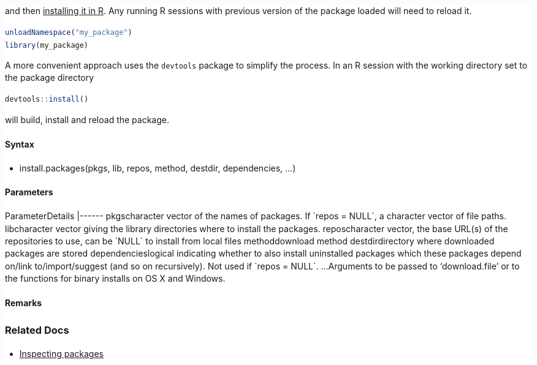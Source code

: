 and then [installing it in R](http://stackoverflow.com/documentation/r/1719/installing-packages/5556/install-package-from-local-source#t=201608092331191412636). Any running R sessions with previous version of the package loaded will need to reload it.

```r
unloadNamespace("my_package")
library(my_package)

```

A more convenient approach uses the `devtools` package to simplify the process. In an R session with the working directory set to the package directory

```r
devtools::install()

```

will build, install and reload the package.



#### Syntax


- install.packages(pkgs, lib, repos, method, destdir, dependencies, ...)



#### Parameters


<th align="center">Parameter</th><th align="left">Details</th>
|------
<td align="center">pkgs</td><td align="left">character vector of the names of packages. If `repos = NULL`, a character vector of file paths.</td>
<td align="center">lib</td><td align="left">character vector giving the library directories where to install the packages.</td>
<td align="center">repos</td><td align="left">character vector, the base URL(s) of the repositories to use, can be `NULL` to install from local files</td>
<td align="center">method</td><td align="left">download method</td>
<td align="center">destdir</td><td align="left">directory where downloaded packages are stored</td>
<td align="center">dependencies</td><td align="left">logical indicating whether to also install uninstalled packages which these packages depend on/link to/import/suggest (and so on recursively). Not used if `repos = NULL`.</td>
<td align="center">...</td><td align="left">Arguments to be passed to ‘download.file’ or to the functions for binary installs on OS X and Windows.</td>



#### Remarks


### Related Docs

- [Inspecting packages](http://stackoverflow.com/documentation/r/7408)

